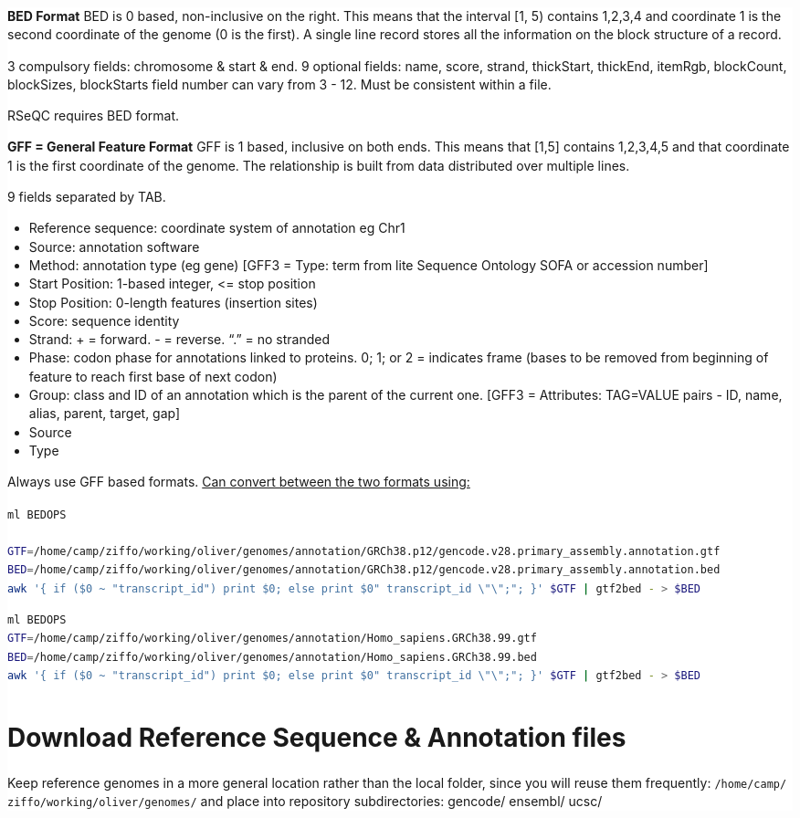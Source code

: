 **BED Format**
BED is 0 based, non-inclusive on the right. This means that the interval [1, 5) contains 1,2,3,4 and coordinate 1 is the second coordinate of the genome (0 is the first).
A single line record stores all the information on the block structure of a record.

3 compulsory fields: chromosome & start & end.
9 optional fields: name, score, strand, thickStart, thickEnd, itemRgb, blockCount, blockSizes, blockStarts
        	field number can vary from 3 - 12. Must be consistent within a file.

RSeQC requires BED format.

**GFF = General Feature Format**
GFF is 1 based, inclusive on both ends. This means that [1,5] contains 1,2,3,4,5 and that coordinate 1 is the first coordinate of the genome.
The relationship is built from data distributed over multiple lines. 

9 fields separated by TAB. 
* Reference sequence: coordinate system of annotation eg Chr1
* Source: annotation software
* Method: annotation type (eg gene)   	[GFF3 = Type: term from lite Sequence Ontology SOFA or accession number]
* Start Position: 1-based integer, <= stop position
* Stop Position: 0-length features (insertion sites)
* Score: sequence identity
* Strand: + = forward. - = reverse. “.” = no stranded
* Phase: codon phase for annotations linked to proteins. 0; 1; or 2 = indicates frame (bases to be removed from beginning of feature to reach first base of next codon)
* Group: class and ID of an annotation which is the parent of the current one.  	[GFF3 = Attributes: TAG=VALUE pairs - ID, name, alias, parent, target, gap]
* Source
* Type

Always use GFF based formats. [Can convert between the two formats using:](https://www.biostars.org/p/56280/)
```bash
ml BEDOPS

GTF=/home/camp/ziffo/working/oliver/genomes/annotation/GRCh38.p12/gencode.v28.primary_assembly.annotation.gtf
BED=/home/camp/ziffo/working/oliver/genomes/annotation/GRCh38.p12/gencode.v28.primary_assembly.annotation.bed
awk '{ if ($0 ~ "transcript_id") print $0; else print $0" transcript_id \"\";"; }' $GTF | gtf2bed - > $BED
```

```bash
ml BEDOPS
GTF=/home/camp/ziffo/working/oliver/genomes/annotation/Homo_sapiens.GRCh38.99.gtf
BED=/home/camp/ziffo/working/oliver/genomes/annotation/Homo_sapiens.GRCh38.99.bed
awk '{ if ($0 ~ "transcript_id") print $0; else print $0" transcript_id \"\";"; }' $GTF | gtf2bed - > $BED

```
# Download Reference Sequence & Annotation files
Keep reference genomes in a more general location rather than the local folder, since you will reuse them frequently: `/home/camp/ziffo/working/oliver/genomes/` and place into repository subdirectories:
gencode/
ensembl/
ucsc/
